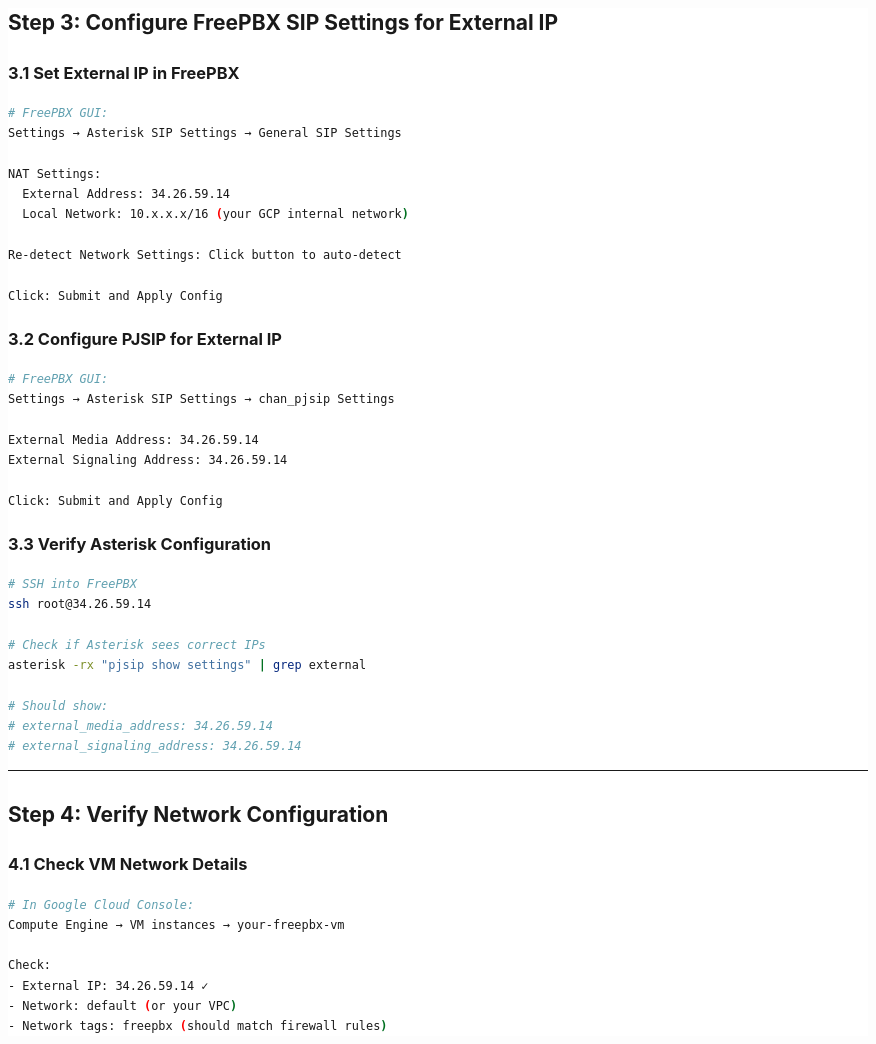 ## Step 3: Configure FreePBX SIP Settings for External IP

### 3.1 Set External IP in FreePBX

```bash
# FreePBX GUI:
Settings → Asterisk SIP Settings → General SIP Settings

NAT Settings:
  External Address: 34.26.59.14
  Local Network: 10.x.x.x/16 (your GCP internal network)
  
Re-detect Network Settings: Click button to auto-detect

Click: Submit and Apply Config
```

### 3.2 Configure PJSIP for External IP

```bash
# FreePBX GUI:
Settings → Asterisk SIP Settings → chan_pjsip Settings

External Media Address: 34.26.59.14
External Signaling Address: 34.26.59.14

Click: Submit and Apply Config
```

### 3.3 Verify Asterisk Configuration

```bash
# SSH into FreePBX
ssh root@34.26.59.14

# Check if Asterisk sees correct IPs
asterisk -rx "pjsip show settings" | grep external

# Should show:
# external_media_address: 34.26.59.14
# external_signaling_address: 34.26.59.14
```

---

## Step 4: Verify Network Configuration

### 4.1 Check VM Network Details

```bash
# In Google Cloud Console:
Compute Engine → VM instances → your-freepbx-vm

Check:
- External IP: 34.26.59.14 ✓
- Network: default (or your VPC)
- Network tags: freepbx (should match firewall rules)
```

